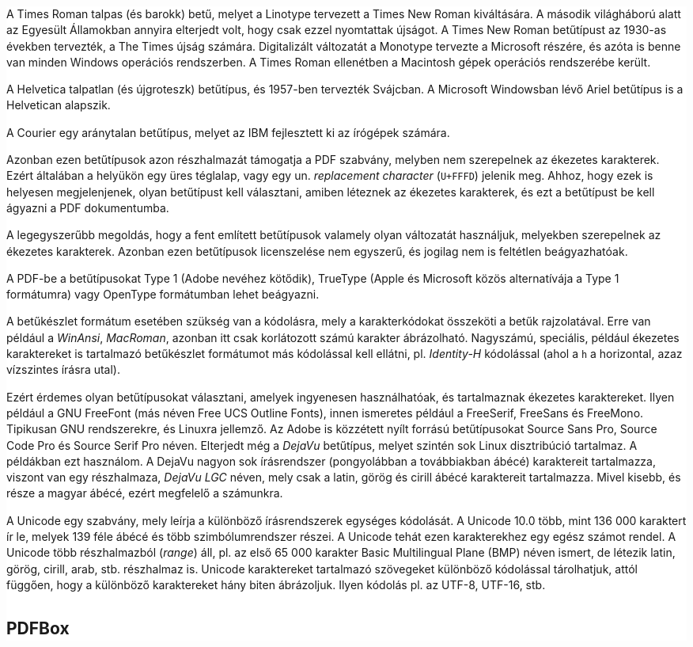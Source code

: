 A Times Roman talpas (és barokk) betű, melyet a Linotype tervezett a Times New Roman kiváltására. A második világháború alatt az
Egyesült Államokban annyira elterjedt volt, hogy csak ezzel nyomtattak újságot.
A Times New Roman betűtípust az 1930-as években tervezték, a The Times újság
számára. Digitalizált változatát a Monotype tervezte a Microsoft részére, és azóta is benne van minden Windows operációs rendszerben. A Times Roman
ellenétben a Macintosh gépek operációs rendszerébe került.

A Helvetica talpatlan (és újgroteszk) betűtípus, és 1957-ben tervezték Svájcban. A Microsoft Windowsban lévő Ariel betűtípus is a Helvetican alapszik.

A Courier egy aránytalan betűtípus, melyet az IBM fejlesztett ki az írógépek számára.

Azonban ezen betűtípusok azon részhalmazát támogatja a PDF szabvány, melyben nem szerepelnek az ékezetes karakterek.
Ezért általában a helyükön egy üres téglalap, vagy egy un. *replacement character* (`U+FFFD`) jelenik meg.
Ahhoz, hogy ezek is
helyesen megjelenjenek, olyan betűtípust kell választani, amiben léteznek az ékezetes karakterek, és
ezt a betűtípust be kell ágyazni a PDF dokumentumba.

A legegyszerűbb megoldás, hogy a fent említett betűtípusok valamely olyan változatát használjuk, melyekben szerepelnek az ékezetes karakterek.
Azonban ezen betűtípusok licenszelése nem egyszerű, és jogilag nem is feltétlen beágyazhatóak.

A PDF-be a betűtípusokat Type 1 (Adobe nevéhez kötődik), TrueType (Apple és Microsoft közös alternatívája a Type 1 formátumra) vagy OpenType formátumban lehet beágyazni.

A betűkészlet formátum esetében szükség van a kódolásra, mely a karakterkódokat összeköti a betűk rajzolatával. Erre van például a *WinAnsi*, *MacRoman*,
azonban itt csak korlátozott számú karakter ábrázolható. Nagyszámú, speciális, például ékezetes karaktereket is tartalmazó betűkészlet formátumot más kódolással kell ellátni, pl. *Identity-H* kódolással (ahol a `h` a horizontal, azaz vízszintes írásra utal).

Ezért érdemes olyan betűtípusokat választani, amelyek ingyenesen használhatóak, és tartalmaznak ékezetes karaktereket. Ilyen például a GNU FreeFont (más néven Free UCS Outline Fonts), innen ismeretes például a FreeSerif, FreeSans és FreeMono. Tipikusan GNU rendszerekre, és Linuxra jellemző.
Az Adobe is közzétett nyílt forrású betűtípusokat Source Sans Pro, Source Code Pro és Source Serif Pro néven. Elterjedt még a *DejaVu* betűtípus,
melyet szintén sok Linux disztribúció tartalmaz. A példákban ezt használom. A DejaVu nagyon sok írásrendszer (pongyolábban a továbbiakban ábécé) karaktereit tartalmazza, viszont van egy részhalmaza, *DejaVu LGC* néven, mely csak a latin, görög és cirill ábécé karaktereit tartalmazza. Mivel kisebb, és része a magyar ábécé, ezért megfelelő a számunkra.

A Unicode egy szabvány, mely leírja a különböző írásrendszerek egységes kódolását. A Unicode 10.0 több, mint 136 000 karaktert ír le, melyek 139 féle ábécé és több szimbólumrendszer részei. A Unicode tehát ezen karakterekhez egy egész számot rendel. A Unicode több részhalmazból (*range*) áll, pl. az első 65 000 karakter Basic Multilingual Plane (BMP) néven ismert, de létezik latin, görög, cirill, arab, stb. részhalmaz is. Unicode karaktereket tartalmazó szövegeket különböző kódolással tárolhatjuk, attól függően, hogy a különböző karaktereket hány biten ábrázoljuk. Ilyen kódolás pl. az UTF-8, UTF-16, stb.

## PDFBox
